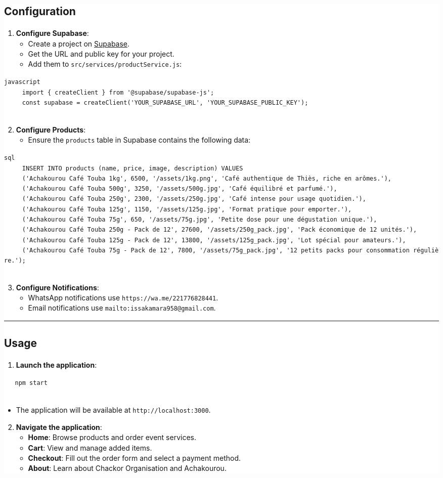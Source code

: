 ## Configuration

1. **Configure Supabase**:
   - Create a project on [Supabase](https://supabase.com).
   - Get the URL and public key for your project.
   - Add them to `src/services/productService.js`:
```
javascript
     import { createClient } from '@supabase/supabase-js';
     const supabase = createClient('YOUR_SUPABASE_URL', 'YOUR_SUPABASE_PUBLIC_KEY');
     
```
2. **Configure Products**:
   - Ensure the `products` table in Supabase contains the following data:
```
sql
     INSERT INTO products (name, price, image, description) VALUES
     ('Achakourou Café Touba 1kg', 6500, '/assets/1kg.png', 'Café authentique de Thiès, riche en arômes.'),
     ('Achakourou Café Touba 500g', 3250, '/assets/500g.jpg', 'Café équilibré et parfumé.'),
     ('Achakourou Café Touba 250g', 2300, '/assets/250g.jpg', 'Café intense pour usage quotidien.'),
     ('Achakourou Café Touba 125g', 1150, '/assets/125g.jpg', 'Format pratique pour emporter.'),
     ('Achakourou Café Touba 75g', 650, '/assets/75g.jpg', 'Petite dose pour une dégustation unique.'),
     ('Achakourou Café Touba 250g - Pack de 12', 27600, '/assets/250g_pack.jpg', 'Pack économique de 12 unités.'),
     ('Achakourou Café Touba 125g - Pack de 12', 13800, '/assets/125g_pack.jpg', 'Lot spécial pour amateurs.'),
     ('Achakourou Café Touba 75g - Pack de 12', 7800, '/assets/75g_pack.jpg', '12 petits packs pour consommation régulière.');
     
```
3. **Configure Notifications**:
   - WhatsApp notifications use `https://wa.me/221776828441`.
   - Email notifications use `mailto:issakamara958@gmail.com`.

---

## Usage

1. **Launch the application**:
```
   npm start
   
```
- The application will be available at `http://localhost:3000`.

2. **Navigate the application**:
   - **Home**: Browse products and order event services.
   - **Cart**: View and manage added items.
   - **Checkout**: Fill out the order form and select a payment method.
   - **About**: Learn about Chackor Organisation and Achakourou.
